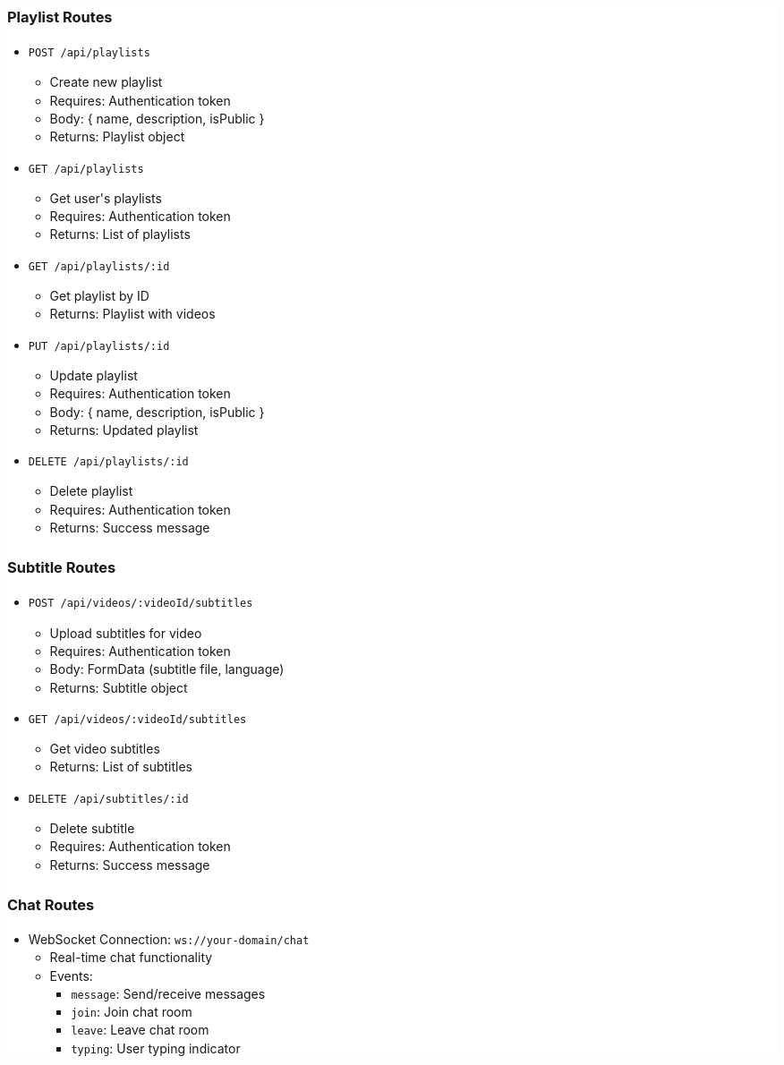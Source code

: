 ### Playlist Routes

- `POST /api/playlists`

  - Create new playlist
  - Requires: Authentication token
  - Body: { name, description, isPublic }
  - Returns: Playlist object

- `GET /api/playlists`

  - Get user's playlists
  - Requires: Authentication token
  - Returns: List of playlists

- `GET /api/playlists/:id`

  - Get playlist by ID
  - Returns: Playlist with videos

- `PUT /api/playlists/:id`

  - Update playlist
  - Requires: Authentication token
  - Body: { name, description, isPublic }
  - Returns: Updated playlist

- `DELETE /api/playlists/:id`
  - Delete playlist
  - Requires: Authentication token
  - Returns: Success message

### Subtitle Routes

- `POST /api/videos/:videoId/subtitles`

  - Upload subtitles for video
  - Requires: Authentication token
  - Body: FormData (subtitle file, language)
  - Returns: Subtitle object

- `GET /api/videos/:videoId/subtitles`

  - Get video subtitles
  - Returns: List of subtitles

- `DELETE /api/subtitles/:id`
  - Delete subtitle
  - Requires: Authentication token
  - Returns: Success message

### Chat Routes

- WebSocket Connection: `ws://your-domain/chat`
  - Real-time chat functionality
  - Events:
    - `message`: Send/receive messages
    - `join`: Join chat room
    - `leave`: Leave chat room
    - `typing`: User typing indicator

